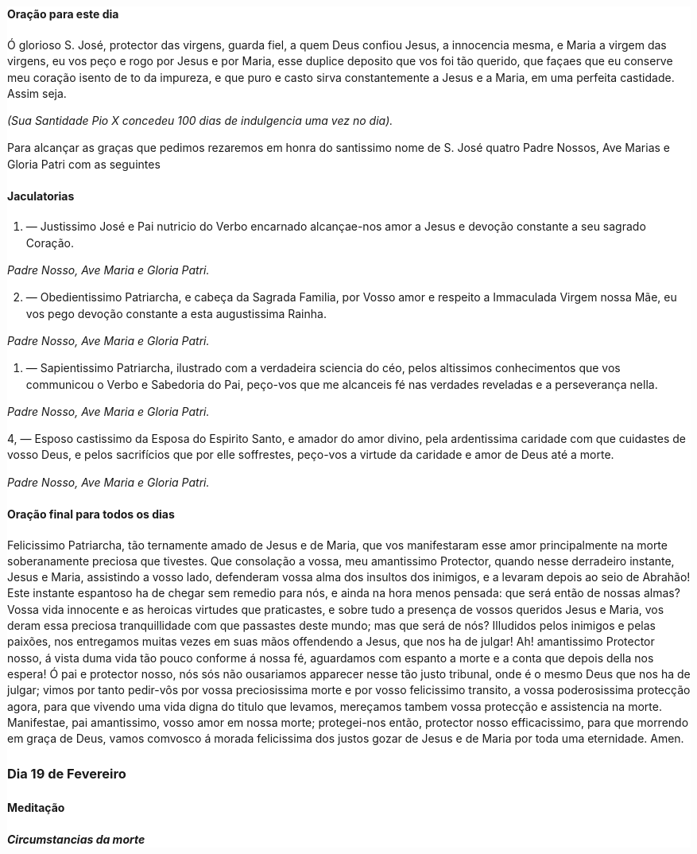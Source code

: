 #### Oração para este dia

Ó glorioso S. José, protector das virgens, guarda fiel, a quem Deus confiou Jesus, a innocencia mesma, e Maria a virgem das virgens, eu vos peço e rogo por Jesus e por Maria, esse duplice deposito que vos foi tão querido, que façaes que eu conserve meu coração isento de to da impureza, e que puro e casto sirva constantemente a Jesus e a Maria, em uma perfeita castidade. Assim seja.

*(Sua Santidade Pio X concedeu 100 dias de indulgencia uma vez no dia).*

Para alcançar as graças que pedimos rezaremos em honra do santissimo nome de S. José quatro Padre Nossos, Ave Marias e Gloria Patri com as seguintes 

#### Jaculatorias

1. — Justissimo José e Pai nutricio do Verbo encarnado alcançae-nos amor a Jesus e devoção constante a seu sagrado Coração.

*Padre Nosso, Ave Maria e Gloria Patri.*

2. — Obedientissimo Patriarcha, e cabeça da Sagrada Familia, por Vosso amor e respeito a Immaculada Virgem nossa Mãe, eu vos pego devoção constante a esta augustissima Rainha.

*Padre Nosso, Ave Maria e Gloria Patri.*

1. — Sapientissimo Patriarcha, ilustrado com a verdadeira sciencia do céo, pelos altissimos conhecimentos que vos communicou o Verbo e Sabedoria do Pai, peço-vos que me alcanceis fé nas verdades reveladas e a perseverança nella.

*Padre Nosso, Ave Maria e Gloria Patri.*

4, — Esposo castissimo da Esposa do Espirito Santo, e amador do amor divino, pela ardentissima caridade com que cuidastes de vosso Deus, e pelos sacrifícios que por elle soffrestes, peço-vos a virtude da caridade e amor de Deus até a morte.

*Padre Nosso, Ave Maria e Gloria Patri.*

#### Oração final para todos os dias
Felicissimo Patriarcha, tão ternamente amado de Jesus e de Maria, que vos manifestaram esse amor principalmente na morte soberanamente preciosa que tivestes. Que consolação a vossa, meu amantissimo Protector, quando nesse derradeiro instante, Jesus e Maria, assistindo a vosso lado, defenderam vossa alma dos insultos dos inimigos, e a levaram depois ao seio de Abrahão! Este instante espantoso ha de chegar sem remedio para nós, e ainda na hora menos pensada: que será então de nossas almas? Vossa vida innocente e as heroicas virtudes que praticastes, e sobre tudo a presença de vossos queridos Jesus e Maria, vos deram essa preciosa tranquillidade com que passastes deste mundo; mas que será de nós? Illudidos pelos inimigos e pelas paixões, nos entregamos muitas vezes em suas mãos offendendo a Jesus, que nos ha de julgar! Ah! amantissimo Protector nosso, á vista duma vida tão pouco conforme á nossa fé, aguardamos com espanto a morte e a conta que depois della nos espera! Ó pai e protector nosso, nós sós não ousariamos apparecer nesse tão justo tribunal, onde é o mesmo Deus que nos ha de julgar; vimos por tanto pedir-vôs por vossa preciosissima morte e por vosso felicissimo transito, a vossa poderosissima protecção agora, para que vivendo uma vida digna do titulo que levamos, mereçamos tambem vossa protecção e assistencia na morte. Manifestae, pai amantissimo, vosso amor em nossa morte; protegei-nos então, protector nosso efficacissimo, para que morrendo em graça de Deus, vamos comvosco á morada felicissima dos justos gozar de Jesus e de Maria por toda uma eternidade. Amen.


### Dia 19 de Fevereiro
#### Meditação
##### Circumstancias da morte
